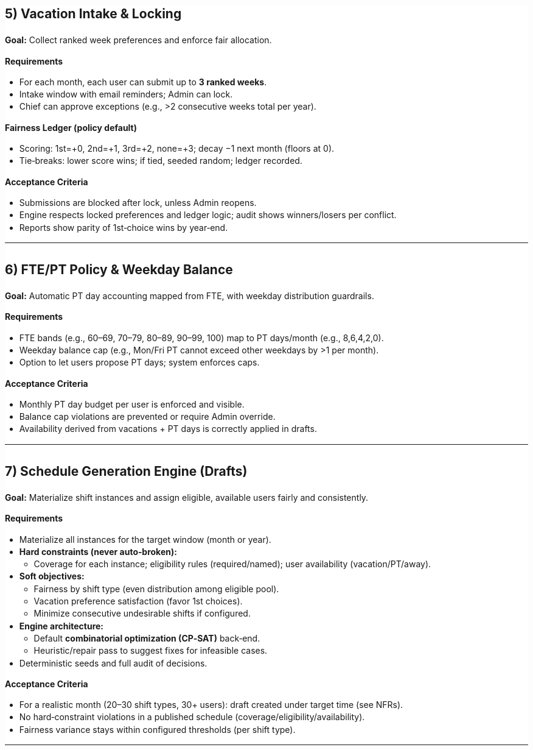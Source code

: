 
## 5) Vacation Intake & Locking
**Goal:** Collect ranked week preferences and enforce fair allocation.

**Requirements**
- For each month, each user can submit up to **3 ranked weeks**.
- Intake window with email reminders; Admin can lock.
- Chief can approve exceptions (e.g., >2 consecutive weeks total per year).

**Fairness Ledger (policy default)**
- Scoring: 1st=+0, 2nd=+1, 3rd=+2, none=+3; decay −1 next month (floors at 0).
- Tie‑breaks: lower score wins; if tied, seeded random; ledger recorded.

**Acceptance Criteria**
- Submissions are blocked after lock, unless Admin reopens.
- Engine respects locked preferences and ledger logic; audit shows winners/losers per conflict.
- Reports show parity of 1st‑choice wins by year‑end.

---

## 6) FTE/PT Policy & Weekday Balance
**Goal:** Automatic PT day accounting mapped from FTE, with weekday distribution guardrails.

**Requirements**
- FTE bands (e.g., 60–69, 70–79, 80–89, 90–99, 100) map to PT days/month (e.g., 8,6,4,2,0).
- Weekday balance cap (e.g., Mon/Fri PT cannot exceed other weekdays by >1 per month).
- Option to let users propose PT days; system enforces caps.

**Acceptance Criteria**
- Monthly PT day budget per user is enforced and visible.
- Balance cap violations are prevented or require Admin override.
- Availability derived from vacations + PT days is correctly applied in drafts.

---

## 7) Schedule Generation Engine (Drafts)
**Goal:** Materialize shift instances and assign eligible, available users fairly and consistently.

**Requirements**
- Materialize all instances for the target window (month or year).
- **Hard constraints (never auto‑broken):**
  - Coverage for each instance; eligibility rules (required/named); user availability (vacation/PT/away).
- **Soft objectives:**
  - Fairness by shift type (even distribution among eligible pool).
  - Vacation preference satisfaction (favor 1st choices).
  - Minimize consecutive undesirable shifts if configured.
- **Engine architecture:**
  - Default **combinatorial optimization (CP‑SAT)** back‑end.
  - Heuristic/repair pass to suggest fixes for infeasible cases.
- Deterministic seeds and full audit of decisions.

**Acceptance Criteria**
- For a realistic month (20–30 shift types, 30+ users): draft created under target time (see NFRs).
- No hard‑constraint violations in a published schedule (coverage/eligibility/availability).
- Fairness variance stays within configured thresholds (per shift type).

---